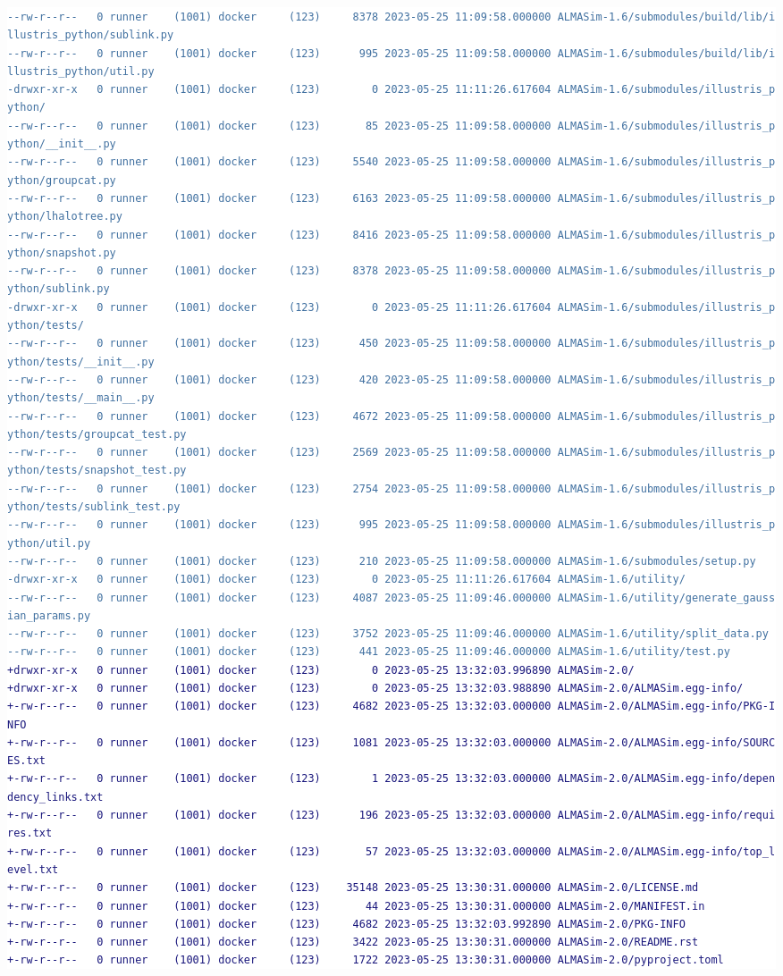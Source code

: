 ```diff
--rw-r--r--   0 runner    (1001) docker     (123)     8378 2023-05-25 11:09:58.000000 ALMASim-1.6/submodules/build/lib/illustris_python/sublink.py
--rw-r--r--   0 runner    (1001) docker     (123)      995 2023-05-25 11:09:58.000000 ALMASim-1.6/submodules/build/lib/illustris_python/util.py
-drwxr-xr-x   0 runner    (1001) docker     (123)        0 2023-05-25 11:11:26.617604 ALMASim-1.6/submodules/illustris_python/
--rw-r--r--   0 runner    (1001) docker     (123)       85 2023-05-25 11:09:58.000000 ALMASim-1.6/submodules/illustris_python/__init__.py
--rw-r--r--   0 runner    (1001) docker     (123)     5540 2023-05-25 11:09:58.000000 ALMASim-1.6/submodules/illustris_python/groupcat.py
--rw-r--r--   0 runner    (1001) docker     (123)     6163 2023-05-25 11:09:58.000000 ALMASim-1.6/submodules/illustris_python/lhalotree.py
--rw-r--r--   0 runner    (1001) docker     (123)     8416 2023-05-25 11:09:58.000000 ALMASim-1.6/submodules/illustris_python/snapshot.py
--rw-r--r--   0 runner    (1001) docker     (123)     8378 2023-05-25 11:09:58.000000 ALMASim-1.6/submodules/illustris_python/sublink.py
-drwxr-xr-x   0 runner    (1001) docker     (123)        0 2023-05-25 11:11:26.617604 ALMASim-1.6/submodules/illustris_python/tests/
--rw-r--r--   0 runner    (1001) docker     (123)      450 2023-05-25 11:09:58.000000 ALMASim-1.6/submodules/illustris_python/tests/__init__.py
--rw-r--r--   0 runner    (1001) docker     (123)      420 2023-05-25 11:09:58.000000 ALMASim-1.6/submodules/illustris_python/tests/__main__.py
--rw-r--r--   0 runner    (1001) docker     (123)     4672 2023-05-25 11:09:58.000000 ALMASim-1.6/submodules/illustris_python/tests/groupcat_test.py
--rw-r--r--   0 runner    (1001) docker     (123)     2569 2023-05-25 11:09:58.000000 ALMASim-1.6/submodules/illustris_python/tests/snapshot_test.py
--rw-r--r--   0 runner    (1001) docker     (123)     2754 2023-05-25 11:09:58.000000 ALMASim-1.6/submodules/illustris_python/tests/sublink_test.py
--rw-r--r--   0 runner    (1001) docker     (123)      995 2023-05-25 11:09:58.000000 ALMASim-1.6/submodules/illustris_python/util.py
--rw-r--r--   0 runner    (1001) docker     (123)      210 2023-05-25 11:09:58.000000 ALMASim-1.6/submodules/setup.py
-drwxr-xr-x   0 runner    (1001) docker     (123)        0 2023-05-25 11:11:26.617604 ALMASim-1.6/utility/
--rw-r--r--   0 runner    (1001) docker     (123)     4087 2023-05-25 11:09:46.000000 ALMASim-1.6/utility/generate_gaussian_params.py
--rw-r--r--   0 runner    (1001) docker     (123)     3752 2023-05-25 11:09:46.000000 ALMASim-1.6/utility/split_data.py
--rw-r--r--   0 runner    (1001) docker     (123)      441 2023-05-25 11:09:46.000000 ALMASim-1.6/utility/test.py
+drwxr-xr-x   0 runner    (1001) docker     (123)        0 2023-05-25 13:32:03.996890 ALMASim-2.0/
+drwxr-xr-x   0 runner    (1001) docker     (123)        0 2023-05-25 13:32:03.988890 ALMASim-2.0/ALMASim.egg-info/
+-rw-r--r--   0 runner    (1001) docker     (123)     4682 2023-05-25 13:32:03.000000 ALMASim-2.0/ALMASim.egg-info/PKG-INFO
+-rw-r--r--   0 runner    (1001) docker     (123)     1081 2023-05-25 13:32:03.000000 ALMASim-2.0/ALMASim.egg-info/SOURCES.txt
+-rw-r--r--   0 runner    (1001) docker     (123)        1 2023-05-25 13:32:03.000000 ALMASim-2.0/ALMASim.egg-info/dependency_links.txt
+-rw-r--r--   0 runner    (1001) docker     (123)      196 2023-05-25 13:32:03.000000 ALMASim-2.0/ALMASim.egg-info/requires.txt
+-rw-r--r--   0 runner    (1001) docker     (123)       57 2023-05-25 13:32:03.000000 ALMASim-2.0/ALMASim.egg-info/top_level.txt
+-rw-r--r--   0 runner    (1001) docker     (123)    35148 2023-05-25 13:30:31.000000 ALMASim-2.0/LICENSE.md
+-rw-r--r--   0 runner    (1001) docker     (123)       44 2023-05-25 13:30:31.000000 ALMASim-2.0/MANIFEST.in
+-rw-r--r--   0 runner    (1001) docker     (123)     4682 2023-05-25 13:32:03.992890 ALMASim-2.0/PKG-INFO
+-rw-r--r--   0 runner    (1001) docker     (123)     3422 2023-05-25 13:30:31.000000 ALMASim-2.0/README.rst
+-rw-r--r--   0 runner    (1001) docker     (123)     1722 2023-05-25 13:30:31.000000 ALMASim-2.0/pyproject.toml
```